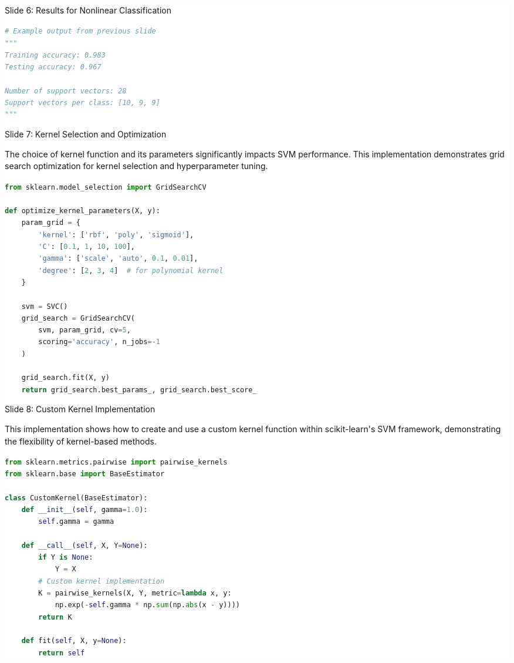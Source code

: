 Slide 6: Results for Nonlinear Classification

```python
# Example output from previous slide
"""
Training accuracy: 0.983
Testing accuracy: 0.967

Number of support vectors: 28
Support vectors per class: [10, 9, 9]
"""
```

Slide 7: Kernel Selection and Optimization

The choice of kernel function and its parameters significantly impacts SVM performance. This implementation demonstrates grid search optimization for kernel selection and hyperparameter tuning.

```python
from sklearn.model_selection import GridSearchCV

def optimize_kernel_parameters(X, y):
    param_grid = {
        'kernel': ['rbf', 'poly', 'sigmoid'],
        'C': [0.1, 1, 10, 100],
        'gamma': ['scale', 'auto', 0.1, 0.01],
        'degree': [2, 3, 4]  # for polynomial kernel
    }
    
    svm = SVC()
    grid_search = GridSearchCV(
        svm, param_grid, cv=5, 
        scoring='accuracy', n_jobs=-1
    )
    
    grid_search.fit(X, y)
    return grid_search.best_params_, grid_search.best_score_
```

Slide 8: Custom Kernel Implementation

This implementation shows how to create and use a custom kernel function within scikit-learn's SVM framework, demonstrating the flexibility of kernel-based methods.

```python
from sklearn.metrics.pairwise import pairwise_kernels
from sklearn.base import BaseEstimator

class CustomKernel(BaseEstimator):
    def __init__(self, gamma=1.0):
        self.gamma = gamma
    
    def __call__(self, X, Y=None):
        if Y is None:
            Y = X
        # Custom kernel implementation
        K = pairwise_kernels(X, Y, metric=lambda x, y: 
            np.exp(-self.gamma * np.sum(np.abs(x - y))))
        return K
    
    def fit(self, X, y=None):
        return self
```
